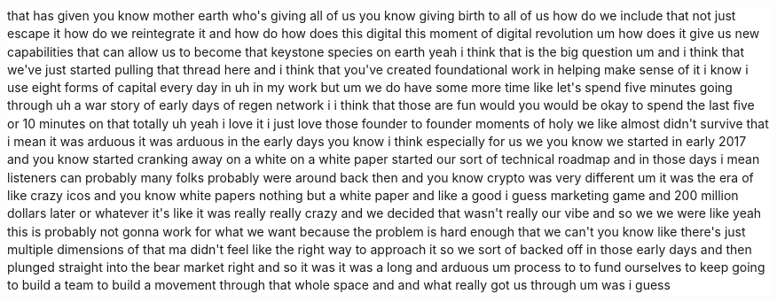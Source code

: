 that has given you know mother earth
who's giving all of us you know giving
birth to all of us how do we include
that not just escape it how do we
reintegrate it and how do how does this
digital this moment of digital
revolution
um
how does it give us new capabilities
that can allow us to become that
keystone species on earth
yeah i think that is the big question
um and i think that we've just started
pulling that thread here and i think
that you've created foundational work in
helping make sense of it i know i use
eight forms of capital every day
in uh in my work but
um we do have some more time like let's
spend five minutes going through uh a
war story of early days of regen network
i i think that those are fun would you
would be okay to spend the last five or
10 minutes on that totally uh yeah i
love it i just love those founder to
founder moments of
holy we like almost didn't survive
that
i mean it was arduous it was arduous in
the early days you know i think
especially for us we you know we started
in early 2017 and
you know started cranking away on a
white on a white paper started our sort
of technical roadmap
and in those days i mean listeners can
probably many folks probably were around
back then and you know crypto was very
different
um it was the era of like
crazy icos and you know
white papers nothing but a white paper
and like a good
i guess marketing game and 200 million
dollars later or whatever it's like it
was really really crazy and we decided
that wasn't really our vibe and so we
we were like yeah this is probably not
gonna work for what we want because the
problem is hard enough that we can't
you know like there's just multiple
dimensions of that ma didn't feel like
the right way to approach it so we sort
of backed off in those early days and
then plunged straight into the bear
market right and so it was it was a long
and arduous
um
process to to fund ourselves to keep
going to build a team to build a
movement through that whole space and
and what really got us through
um was
i guess